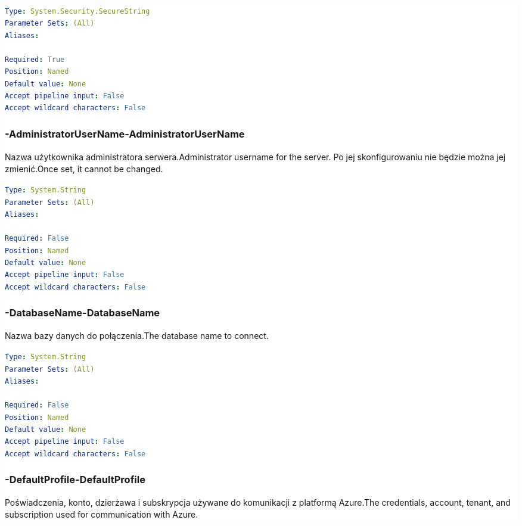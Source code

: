 ```yaml
Type: System.Security.SecureString
Parameter Sets: (All)
Aliases:

Required: True
Position: Named
Default value: None
Accept pipeline input: False
Accept wildcard characters: False
```

### <span data-ttu-id="c6f11-125">-AdministratorUserName</span><span class="sxs-lookup"><span data-stu-id="c6f11-125">-AdministratorUserName</span></span>
<span data-ttu-id="c6f11-126">Nazwa użytkownika administratora serwera.</span><span class="sxs-lookup"><span data-stu-id="c6f11-126">Administrator username for the server.</span></span>
<span data-ttu-id="c6f11-127">Po jej skonfigurowaniu nie będzie można jej zmienić.</span><span class="sxs-lookup"><span data-stu-id="c6f11-127">Once set, it cannot be changed.</span></span>

```yaml
Type: System.String
Parameter Sets: (All)
Aliases:

Required: False
Position: Named
Default value: None
Accept pipeline input: False
Accept wildcard characters: False
```

### <span data-ttu-id="c6f11-128">-DatabaseName</span><span class="sxs-lookup"><span data-stu-id="c6f11-128">-DatabaseName</span></span>
<span data-ttu-id="c6f11-129">Nazwa bazy danych do połączenia.</span><span class="sxs-lookup"><span data-stu-id="c6f11-129">The database name to connect.</span></span>

```yaml
Type: System.String
Parameter Sets: (All)
Aliases:

Required: False
Position: Named
Default value: None
Accept pipeline input: False
Accept wildcard characters: False
```

### <span data-ttu-id="c6f11-130">-DefaultProfile</span><span class="sxs-lookup"><span data-stu-id="c6f11-130">-DefaultProfile</span></span>
<span data-ttu-id="c6f11-131">Poświadczenia, konto, dzierżawa i subskrypcja używane do komunikacji z platformą Azure.</span><span class="sxs-lookup"><span data-stu-id="c6f11-131">The credentials, account, tenant, and subscription used for communication with Azure.</span></span>
